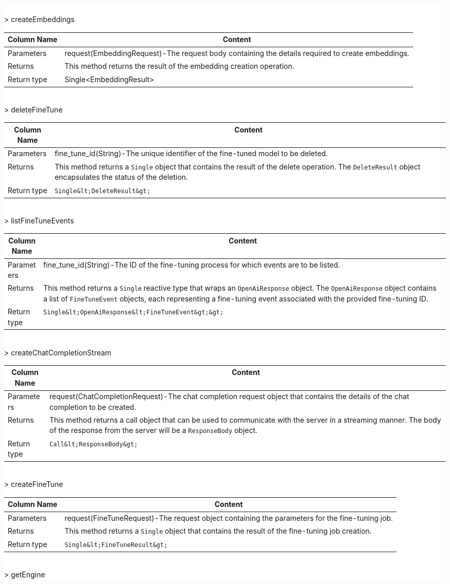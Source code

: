 <br>
> createEmbeddings

| Column Name | Content |
|-----------------|-----------------|
| Parameters   | request(EmbeddingRequest)-The request body containing the details required to create embeddings. |
| Returns   | This method returns the result of the embedding creation operation. |
| Return type   | Single&lt;EmbeddingResult&gt; |

<br>
> deleteFineTune

| Column Name | Content |
|-----------------|-----------------|
| Parameters   | fine_tune_id(String)-The unique identifier of the fine-tuned model to be deleted. |
| Returns   | This method returns a `Single` object that contains the result of the delete operation. The `DeleteResult` object encapsulates the status of the deletion. |
| Return type   | `Single&lt;DeleteResult&gt;` |

<br>
> listFineTuneEvents

| Column Name | Content |
|-----------------|-----------------|
| Parameters   | fine_tune_id(String)-The ID of the fine-tuning process for which events are to be listed. |
| Returns   | This method returns a `Single` reactive type that wraps an `OpenAiResponse` object. The `OpenAiResponse` object contains a list of `FineTuneEvent` objects, each representing a fine-tuning event associated with the provided fine-tuning ID. |
| Return type   | `Single&lt;OpenAiResponse&lt;FineTuneEvent&gt;&gt;` |

<br>
> createChatCompletionStream

| Column Name | Content |
|-----------------|-----------------|
| Parameters   | request(ChatCompletionRequest)-The chat completion request object that contains the details of the chat completion to be created. |
| Returns   | This method returns a call object that can be used to communicate with the server in a streaming manner. The body of the response from the server will be a `ResponseBody` object. |
| Return type   | `Call&lt;ResponseBody&gt;` |

<br>
> createFineTune

| Column Name | Content |
|-----------------|-----------------|
| Parameters   | request(FineTuneRequest)-The request object containing the parameters for the fine-tuning job. |
| Returns   | This method returns a `Single` object that contains the result of the fine-tuning job creation. |
| Return type   | `Single&lt;FineTuneResult&gt;` |

<br>
> getEngine
